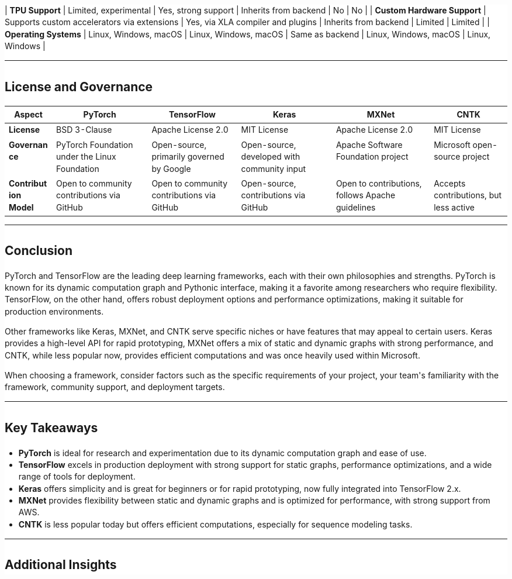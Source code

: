 | **TPU Support**             | Limited, experimental                            | Yes, strong support                               | Inherits from backend                             | No                                                | No                                                |
| **Custom Hardware Support** | Supports custom accelerators via extensions      | Yes, via XLA compiler and plugins                 | Inherits from backend                             | Limited                                           | Limited                                           |
| **Operating Systems**       | Linux, Windows, macOS                            | Linux, Windows, macOS                             | Same as backend                                   | Linux, Windows, macOS                             | Linux, Windows                                    |

---

## License and Governance

| Aspect                      | PyTorch                                          | TensorFlow                                        | Keras                                             | MXNet                                             | CNTK                                             |
|-----------------------------|--------------------------------------------------|---------------------------------------------------|---------------------------------------------------|---------------------------------------------------|---------------------------------------------------|
| **License**                 | BSD 3-Clause                                     | Apache License 2.0                                | MIT License                                       | Apache License 2.0                                | MIT License                                       |
| **Governance**              | PyTorch Foundation under the Linux Foundation    | Open-source, primarily governed by Google         | Open-source, developed with community input       | Apache Software Foundation project                | Microsoft open-source project                     |
| **Contribution Model**      | Open to community contributions via GitHub       | Open to community contributions via GitHub        | Open-source, contributions via GitHub             | Open to contributions, follows Apache guidelines  | Accepts contributions, but less active            |

---

## Conclusion

PyTorch and TensorFlow are the leading deep learning frameworks, each with their own philosophies and strengths. PyTorch is known for its dynamic computation graph and Pythonic interface, making it a favorite among researchers who require flexibility. TensorFlow, on the other hand, offers robust deployment options and performance optimizations, making it suitable for production environments.

Other frameworks like Keras, MXNet, and CNTK serve specific niches or have features that may appeal to certain users. Keras provides a high-level API for rapid prototyping, MXNet offers a mix of static and dynamic graphs with strong performance, and CNTK, while less popular now, provides efficient computations and was once heavily used within Microsoft.

When choosing a framework, consider factors such as the specific requirements of your project, your team's familiarity with the framework, community support, and deployment targets.

---

## Key Takeaways

- **PyTorch** is ideal for research and experimentation due to its dynamic computation graph and ease of use.
- **TensorFlow** excels in production deployment with strong support for static graphs, performance optimizations, and a wide range of tools for deployment.
- **Keras** offers simplicity and is great for beginners or for rapid prototyping, now fully integrated into TensorFlow 2.x.
- **MXNet** provides flexibility between static and dynamic graphs and is optimized for performance, with strong support from AWS.
- **CNTK** is less popular today but offers efficient computations, especially for sequence modeling tasks.

---

## Additional Insights
